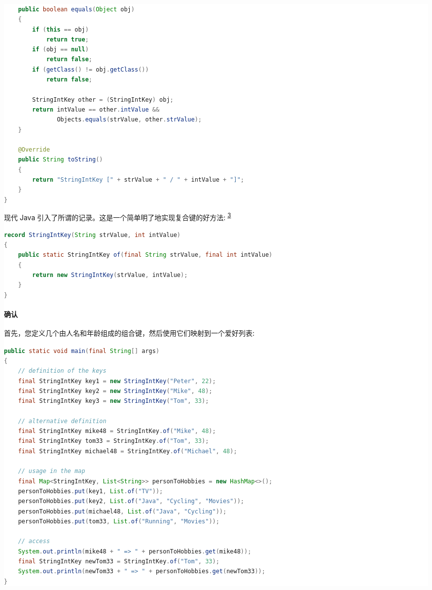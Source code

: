 ```java
    public boolean equals(Object obj)
    {
        if (this == obj)
            return true;
        if (obj == null)
            return false;
        if (getClass() != obj.getClass())
            return false;

        StringIntKey other = (StringIntKey) obj;
        return intValue == other.intValue &&
               Objects.equals(strValue, other.strValue);
    }

    @Override
    public String toString()
    {
        return "StringIntKey [" + strValue + " / " + intValue + "]";
    }
}

```

现代 Java 引入了所谓的记录。这是一个简单明了地实现复合键的好方法: <sup>[3](#Fn3)</sup>

```java
record StringIntKey(String strValue, int intValue)
{
    public static StringIntKey of(final String strValue, final int intValue)
    {
        return new StringIntKey(strValue, intValue);
    }
}

```

#### 确认

首先，您定义几个由人名和年龄组成的组合键，然后使用它们映射到一个爱好列表:

```java
public static void main(final String[] args)
{
    // definition of the keys
    final StringIntKey key1 = new StringIntKey("Peter", 22);
    final StringIntKey key2 = new StringIntKey("Mike", 48);
    final StringIntKey key3 = new StringIntKey("Tom", 33);

    // alternative definition
    final StringIntKey mike48 = StringIntKey.of("Mike", 48);
    final StringIntKey tom33 = StringIntKey.of("Tom", 33);
    final StringIntKey michael48 = StringIntKey.of("Michael", 48);

    // usage in the map
    final Map<StringIntKey, List<String>> personToHobbies = new HashMap<>();
    personToHobbies.put(key1, List.of("TV"));
    personToHobbies.put(key2, List.of("Java", "Cycling", "Movies"));
    personToHobbies.put(michael48, List.of("Java", "Cycling"));
    personToHobbies.put(tom33, List.of("Running", "Movies"));

    // access
    System.out.println(mike48 + " => " + personToHobbies.get(mike48));
    final StringIntKey newTom33 = StringIntKey.of("Tom", 33);
    System.out.println(newTom33 + " => " + personToHobbies.get(newTom33));
}
```